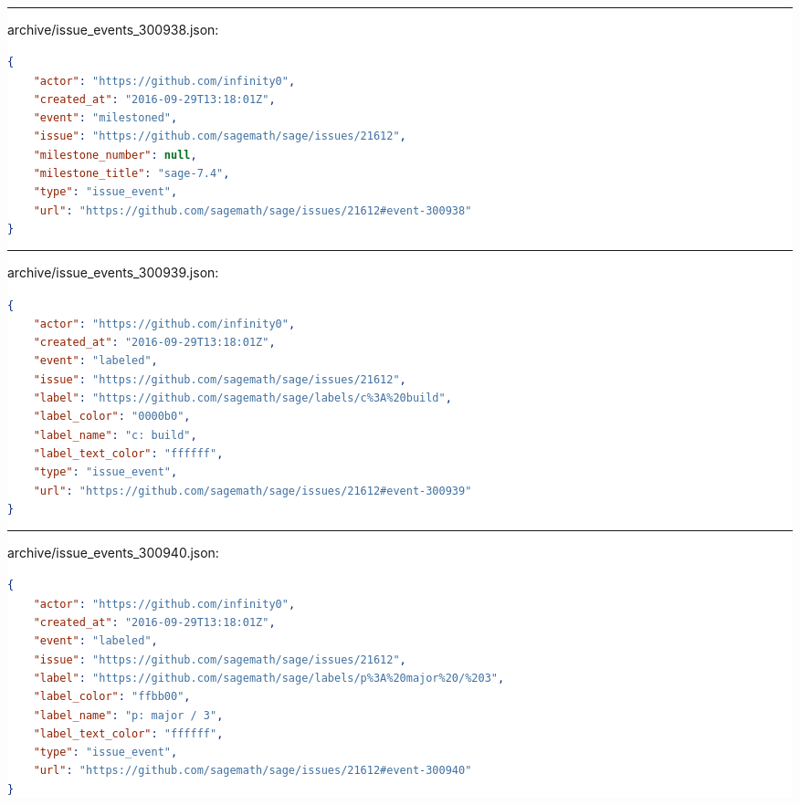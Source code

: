 



---

archive/issue_events_300938.json:
```json
{
    "actor": "https://github.com/infinity0",
    "created_at": "2016-09-29T13:18:01Z",
    "event": "milestoned",
    "issue": "https://github.com/sagemath/sage/issues/21612",
    "milestone_number": null,
    "milestone_title": "sage-7.4",
    "type": "issue_event",
    "url": "https://github.com/sagemath/sage/issues/21612#event-300938"
}
```



---

archive/issue_events_300939.json:
```json
{
    "actor": "https://github.com/infinity0",
    "created_at": "2016-09-29T13:18:01Z",
    "event": "labeled",
    "issue": "https://github.com/sagemath/sage/issues/21612",
    "label": "https://github.com/sagemath/sage/labels/c%3A%20build",
    "label_color": "0000b0",
    "label_name": "c: build",
    "label_text_color": "ffffff",
    "type": "issue_event",
    "url": "https://github.com/sagemath/sage/issues/21612#event-300939"
}
```



---

archive/issue_events_300940.json:
```json
{
    "actor": "https://github.com/infinity0",
    "created_at": "2016-09-29T13:18:01Z",
    "event": "labeled",
    "issue": "https://github.com/sagemath/sage/issues/21612",
    "label": "https://github.com/sagemath/sage/labels/p%3A%20major%20/%203",
    "label_color": "ffbb00",
    "label_name": "p: major / 3",
    "label_text_color": "ffffff",
    "type": "issue_event",
    "url": "https://github.com/sagemath/sage/issues/21612#event-300940"
}
```
